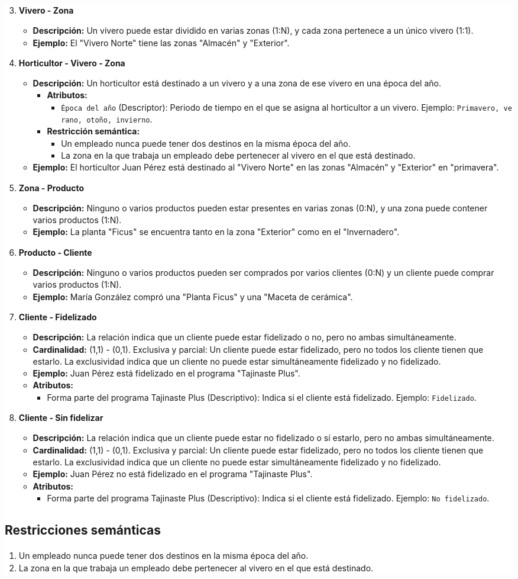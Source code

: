 3. **Vivero - Zona**
   - **Descripción:** Un vivero puede estar dividido en varias zonas (1:N), y cada zona pertenece a un único vivero (1:1).
   - **Ejemplo:** El "Vivero Norte" tiene las zonas "Almacén" y "Exterior".
  
4. **Horticultor - Vivero - Zona**
   - **Descripción:** Un horticultor está destinado a un vivero y a una zona de ese vivero en una época del año.
       - **Atributos:**
         - `Época del año` (Descriptor): Periodo de tiempo en el que se asigna al horticultor a un vivero. Ejemplo: `Primavero, verano, otoño, invierno`.
       - **Restricción semántica:**
         - Un empleado nunca puede tener dos destinos en la misma época del año.
         - La zona en la que trabaja un empleado debe pertenecer al vivero en el que está destinado.
   - **Ejemplo:** El horticultor Juan Pérez está destinado al "Vivero Norte" en las zonas "Almacén" y "Exterior" en "primavera".

5. **Zona - Producto**
   - **Descripción:** Ninguno o varios productos pueden estar presentes en varias zonas (0:N), y una zona puede contener varios productos (1:N).
   - **Ejemplo:** La planta "Ficus" se encuentra tanto en la zona "Exterior" como en el "Invernadero".

6. **Producto - Cliente**
   - **Descripción:** Ninguno o varios productos pueden ser comprados por varios clientes (0:N) y un cliente puede comprar varios productos (1:N).
   - **Ejemplo:** María González compró una "Planta Ficus" y una "Maceta de cerámica".

7. **Cliente - Fidelizado**
   - **Descripción:** La relación indica que un cliente puede estar fidelizado o no, pero no ambas simultáneamente.
   - **Cardinalidad:** (1,1) - (0,1). Exclusiva y parcial: Un cliente puede estar fidelizado, pero no todos los cliente tienen que estarlo. La exclusividad indica que un cliente no puede estar simultáneamente fidelizado y no fidelizado.
   - **Ejemplo:** Juan Pérez está fidelizado en el programa "Tajinaste Plus".
   - **Atributos:**
     - Forma parte del programa Tajinaste Plus (Descriptivo): Indica si el cliente está fidelizado. Ejemplo: `Fidelizado`.

8. **Cliente - Sin fidelizar**
   - **Descripción:** La relación indica que un cliente puede estar no fidelizado o sí estarlo, pero no ambas simultáneamente.
   - **Cardinalidad:** (1,1) - (0,1). Exclusiva y parcial: Un cliente puede estar fidelizado, pero no todos los cliente tienen que estarlo. La exclusividad indica que un cliente no puede estar simultáneamente fidelizado y no fidelizado.
   - **Ejemplo:** Juan Pérez no está fidelizado en el programa "Tajinaste Plus".
   - **Atributos:**
     - Forma parte del programa Tajinaste Plus (Descriptivo): Indica si el cliente está fidelizado. Ejemplo: `No fidelizado`.

## Restricciones semánticas

1. Un empleado nunca puede tener dos destinos en la misma época del año.
2. La zona en la que trabaja un empleado debe pertenecer al vivero en el que está destinado.
